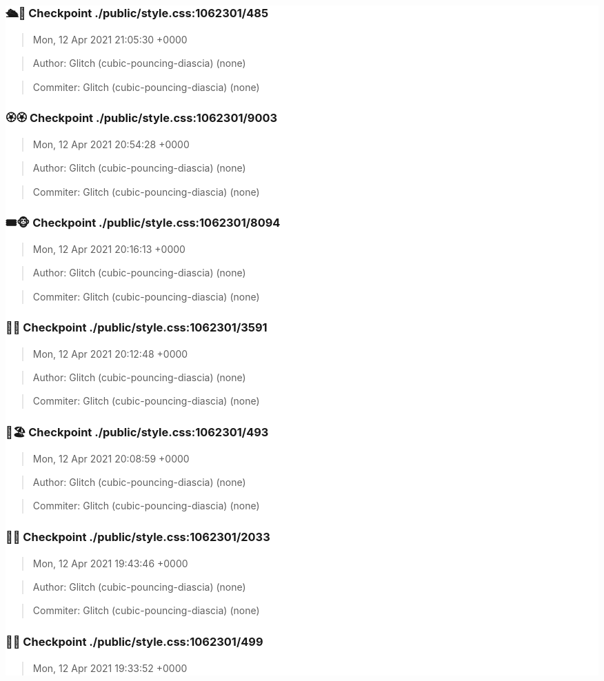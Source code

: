 


### 🛳🎣 Checkpoint ./public/style.css:1062301/485
>Mon, 12 Apr 2021 21:05:30 +0000

>Author: Glitch (cubic-pouncing-diascia) (none)

>Commiter: Glitch (cubic-pouncing-diascia) (none)




### 🏵🏵 Checkpoint ./public/style.css:1062301/9003
>Mon, 12 Apr 2021 20:54:28 +0000

>Author: Glitch (cubic-pouncing-diascia) (none)

>Commiter: Glitch (cubic-pouncing-diascia) (none)




### 🎟🐵 Checkpoint ./public/style.css:1062301/8094
>Mon, 12 Apr 2021 20:16:13 +0000

>Author: Glitch (cubic-pouncing-diascia) (none)

>Commiter: Glitch (cubic-pouncing-diascia) (none)




### 🏁🐒 Checkpoint ./public/style.css:1062301/3591
>Mon, 12 Apr 2021 20:12:48 +0000

>Author: Glitch (cubic-pouncing-diascia) (none)

>Commiter: Glitch (cubic-pouncing-diascia) (none)




### 🗾🏖 Checkpoint ./public/style.css:1062301/493
>Mon, 12 Apr 2021 20:08:59 +0000

>Author: Glitch (cubic-pouncing-diascia) (none)

>Commiter: Glitch (cubic-pouncing-diascia) (none)




### 🐃🎄 Checkpoint ./public/style.css:1062301/2033
>Mon, 12 Apr 2021 19:43:46 +0000

>Author: Glitch (cubic-pouncing-diascia) (none)

>Commiter: Glitch (cubic-pouncing-diascia) (none)




### 🦂🚦 Checkpoint ./public/style.css:1062301/499
>Mon, 12 Apr 2021 19:33:52 +0000
